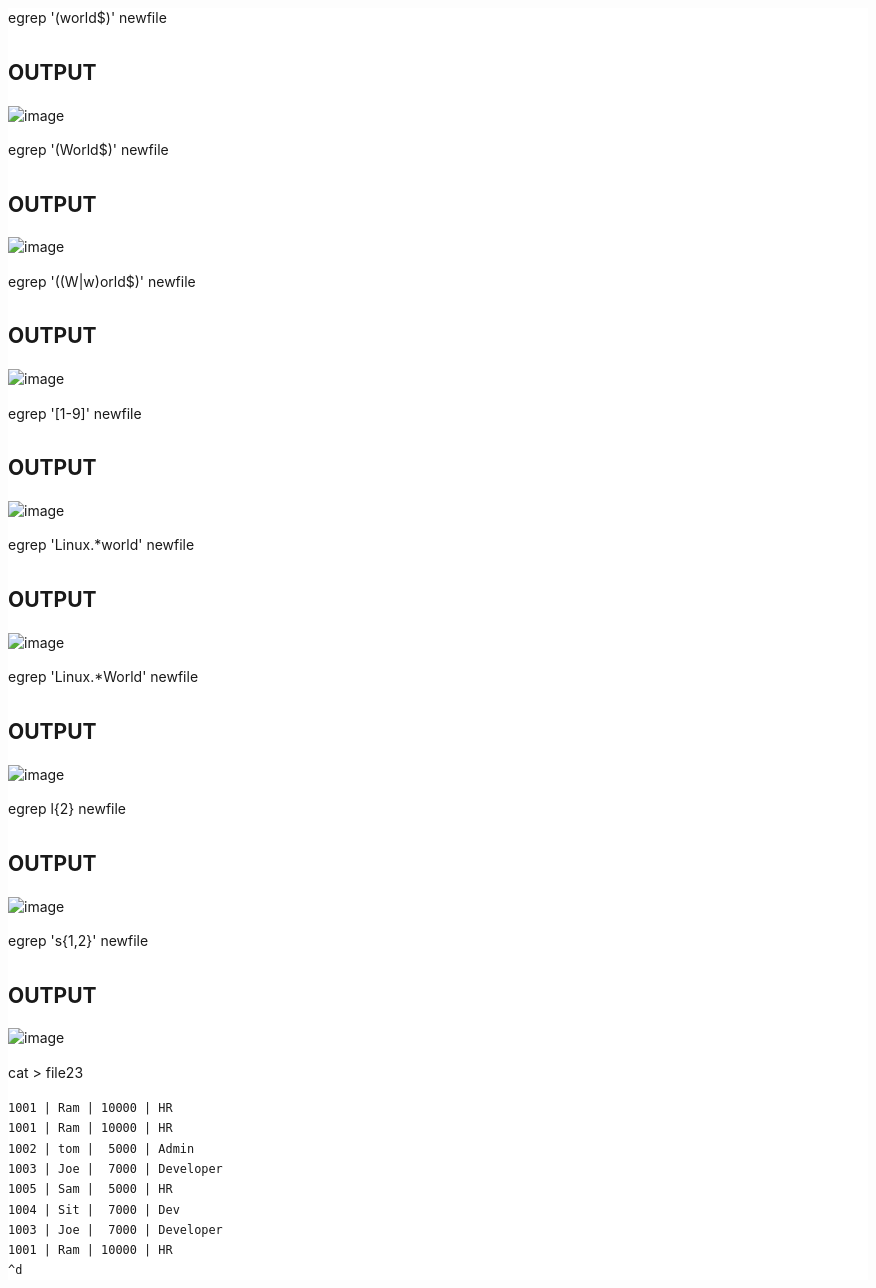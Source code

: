 egrep '(world$)' newfile 
## OUTPUT

![image](https://github.com/user-attachments/assets/83c3302e-b39a-48da-ac39-27ad233a0112)


egrep '(World$)' newfile 
## OUTPUT

![image](https://github.com/user-attachments/assets/a702c4f0-1d52-4266-939e-67acffc9c112)

egrep '((W|w)orld$)' newfile 
## OUTPUT

![image](https://github.com/user-attachments/assets/487ba996-195a-4870-9abb-e0c10ab8e5ac)

egrep '[1-9]' newfile 
## OUTPUT

![image](https://github.com/user-attachments/assets/70d217f3-2ff1-4614-937c-37dd5d0ca953)


egrep 'Linux.*world' newfile 
## OUTPUT
![image](https://github.com/user-attachments/assets/1532cd8e-3f7a-41f6-a030-3ee04700f4ad)

egrep 'Linux.*World' newfile 
## OUTPUT
![image](https://github.com/user-attachments/assets/30e23b74-6ee0-42d0-8035-7352b713ac2e)

egrep l{2} newfile
## OUTPUT

![image](https://github.com/user-attachments/assets/42c1e5c4-39e1-4b2a-9237-bec00d3e08c9)

egrep 's{1,2}' newfile
## OUTPUT 
![image](https://github.com/user-attachments/assets/7d0c5a8d-d41b-4df7-8eb6-2fbc45926fb3)

cat > file23
```
1001 | Ram | 10000 | HR
1001 | Ram | 10000 | HR
1002 | tom |  5000 | Admin
1003 | Joe |  7000 | Developer
1005 | Sam |  5000 | HR
1004 | Sit |  7000 | Dev
1003 | Joe |  7000 | Developer
1001 | Ram | 10000 | HR
^d
```

